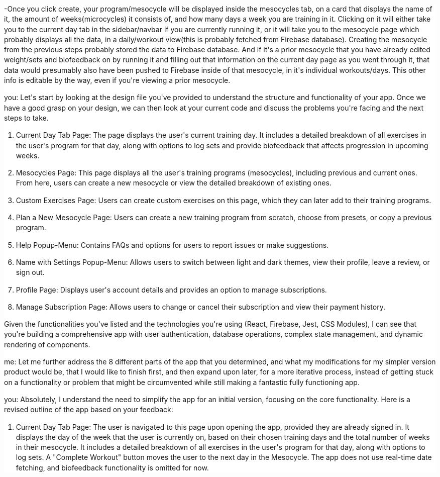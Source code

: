 -Once you click create, your program/mesocycle will be displayed inside the mesocycles tab, on a card that displays the name of it, the amount of weeks(microcycles) it consists of, and how many days a week you are training in it. Clicking on it will either take you to the current day tab in the sidebar/navbar if you are currently running it, or it will take you to the mesocycle page which probably displays all the data, in a daily/workout view(this is probably fetched from Firebase database). Creating the mesocycle from the previous steps probably stored the data to Firebase database. And if it's a prior mesocycle that you have already edited weight/sets and biofeedback on by running it and filling out that information on the current day page as you went through it, that data would presumably also have been pushed to Firebase inside of that mesocycle, in it's individual workouts/days. This other info is editable by the way, even if you're viewing a prior mesocycle.

you:
Let's start by looking at the design file you've provided to understand the structure and functionality of your app. Once we have a good grasp on your design, we can then look at your current code and discuss the problems you're facing and the next steps to take.

1. Current Day Tab Page: The page displays the user's current training day. It includes a detailed breakdown of all exercises in the user's program for that day, along with options to log sets and provide biofeedback that affects progression in upcoming weeks.

2. Mesocycles Page: This page displays all the user's training programs (mesocycles), including previous and current ones. From here, users can create a new mesocycle or view the detailed breakdown of existing ones.

3. Custom Exercises Page: Users can create custom exercises on this page, which they can later add to their training programs.

4. Plan a New Mesocycle Page: Users can create a new training program from scratch, choose from presets, or copy a previous program.

5. Help Popup-Menu: Contains FAQs and options for users to report issues or make suggestions.

6. Name with Settings Popup-Menu: Allows users to switch between light and dark themes, view their profile, leave a review, or sign out.

7. Profile Page: Displays user's account details and provides an option to manage subscriptions.

8. Manage Subscription Page: Allows users to change or cancel their subscription and view their payment history.

Given the functionalities you've listed and the technologies you're using (React, Firebase, Jest, CSS Modules), I can see that you're building a comprehensive app with user authentication, database operations, complex state management, and dynamic rendering of components.

me:
Let me further address the 8 different parts of the app that you determined, and what my modifications for my simpler version product would be, that I would like to finish first, and then expand upon later, for a more iterative process, instead of getting stuck on a functionality or problem that might be circumvented while still making a fantastic fully functioning app.

you:
Absolutely, I understand the need to simplify the app for an initial version, focusing on the core functionality. Here is a revised outline of the app based on your feedback:

1. Current Day Tab Page: The user is navigated to this page upon opening the app, provided they are already signed in. It displays the day of the week that the user is currently on, based on their chosen training days and the total number of weeks in their mesocycle. It includes a detailed breakdown of all exercises in the user's program for that day, along with options to log sets. A "Complete Workout" button moves the user to the next day in the Mesocycle. The app does not use real-time date fetching, and biofeedback functionality is omitted for now.
